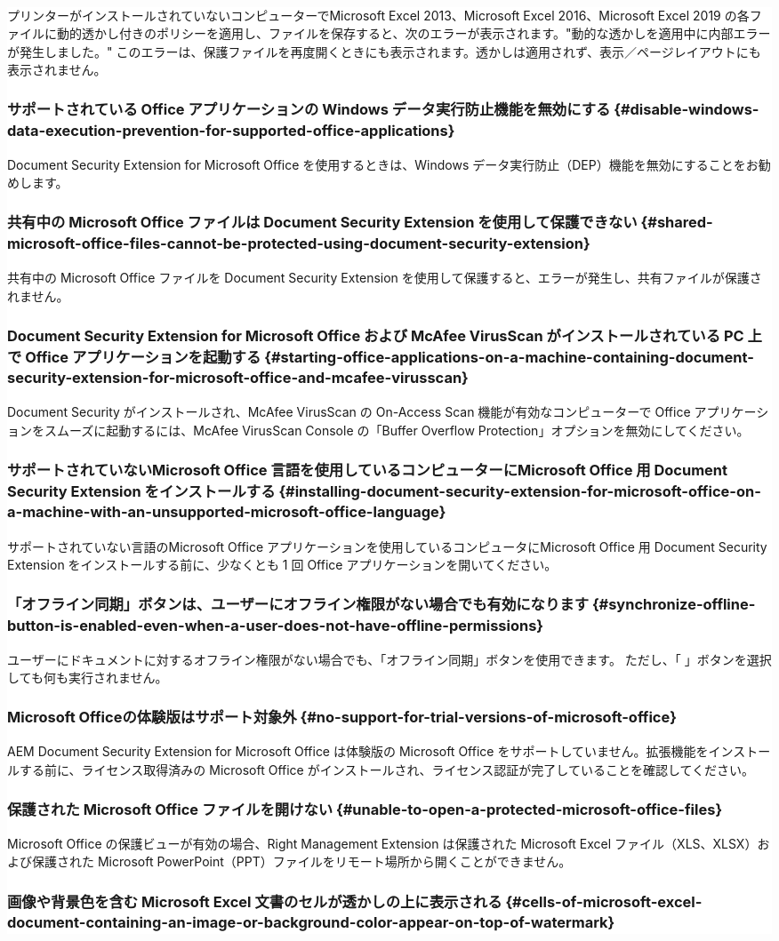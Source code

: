プリンターがインストールされていないコンピューターでMicrosoft Excel 2013、Microsoft Excel 2016、Microsoft Excel 2019 の各ファイルに動的透かし付きのポリシーを適用し、ファイルを保存すると、次のエラーが表示されます。&quot;動的な透かしを適用中に内部エラーが発生しました。&quot; このエラーは、保護ファイルを再度開くときにも表示されます。透かしは適用されず、表示／ページレイアウトにも表示されません。

### サポートされている Office アプリケーションの Windows データ実行防止機能を無効にする {#disable-windows-data-execution-prevention-for-supported-office-applications}

Document Security Extension for Microsoft Office を使用するときは、Windows データ実行防止（DEP）機能を無効にすることをお勧めします。

### 共有中の Microsoft Office ファイルは Document Security Extension を使用して保護できない {#shared-microsoft-office-files-cannot-be-protected-using-document-security-extension}

共有中の Microsoft Office ファイルを Document Security Extension を使用して保護すると、エラーが発生し、共有ファイルが保護されません。

### Document Security Extension for Microsoft Office および McAfee VirusScan がインストールされている PC 上で Office アプリケーションを起動する {#starting-office-applications-on-a-machine-containing-document-security-extension-for-microsoft-office-and-mcafee-virusscan}

Document Security がインストールされ、McAfee VirusScan の On-Access Scan 機能が有効なコンピューターで Office アプリケーションをスムーズに起動するには、McAfee VirusScan Console の「Buffer Overflow Protection」オプションを無効にしてください。

### サポートされていないMicrosoft Office 言語を使用しているコンピューターにMicrosoft Office 用 Document Security Extension をインストールする {#installing-document-security-extension-for-microsoft-office-on-a-machine-with-an-unsupported-microsoft-office-language}

サポートされていない言語のMicrosoft Office アプリケーションを使用しているコンピュータにMicrosoft Office 用 Document Security Extension をインストールする前に、少なくとも 1 回 Office アプリケーションを開いてください。

### 「オフライン同期」ボタンは、ユーザーにオフライン権限がない場合でも有効になります {#synchronize-offline-button-is-enabled-even-when-a-user-does-not-have-offline-permissions}

ユーザーにドキュメントに対するオフライン権限がない場合でも、「オフライン同期」ボタンを使用できます。 ただし、「 」ボタンを選択しても何も実行されません。

### Microsoft Officeの体験版はサポート対象外 {#no-support-for-trial-versions-of-microsoft-office}

AEM Document Security Extension for Microsoft Office は体験版の Microsoft Office をサポートしていません。拡張機能をインストールする前に、ライセンス取得済みの Microsoft Office がインストールされ、ライセンス認証が完了していることを確認してください。

### 保護された Microsoft Office ファイルを開けない {#unable-to-open-a-protected-microsoft-office-files}

Microsoft Office の保護ビューが有効の場合、Right Management Extension は保護された Microsoft Excel ファイル（XLS、XLSX）および保護された Microsoft PowerPoint（PPT）ファイルをリモート場所から開くことができません。

### 画像や背景色を含む Microsoft Excel 文書のセルが透かしの上に表示される {#cells-of-microsoft-excel-document-containing-an-image-or-background-color-appear-on-top-of-watermark}

